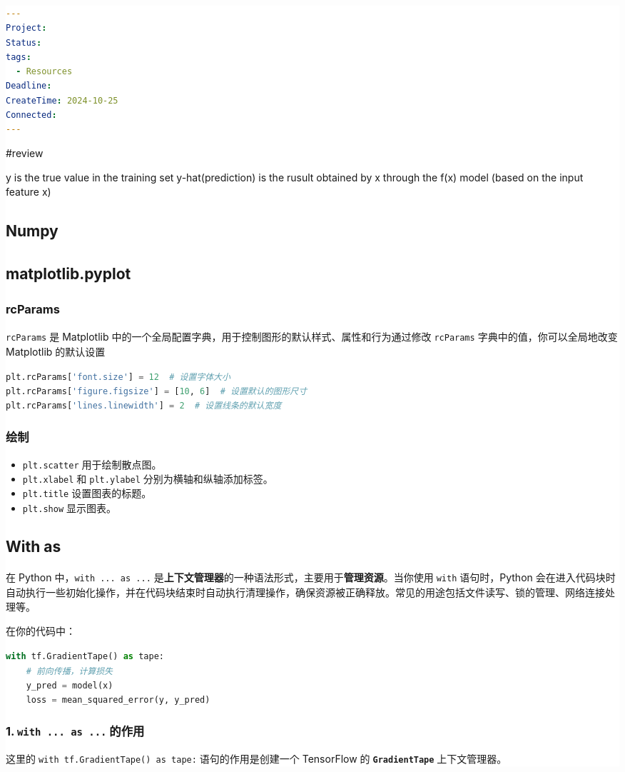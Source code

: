 ```yaml
---
Project: 
Status: 
tags:
  - Resources
Deadline: 
CreateTime: 2024-10-25
Connected:
---
```


#review

y is the true value in the training set
y-hat(prediction) is the rusult obtained by x through the f(x) model (based on the input feature x)
## Numpy


##  matplotlib.pyplot

### rcParams
`rcParams` 是 Matplotlib 中的一个全局配置字典，用于控制图形的默认样式、属性和行为通过修改 `rcParams` 字典中的值，你可以全局地改变 Matplotlib 的默认设置

```py
plt.rcParams['font.size'] = 12  # 设置字体大小
plt.rcParams['figure.figsize'] = [10, 6]  # 设置默认的图形尺寸
plt.rcParams['lines.linewidth'] = 2  # 设置线条的默认宽度

```

### 绘制
- `plt.scatter` 用于绘制散点图。
- `plt.xlabel` 和 `plt.ylabel` 分别为横轴和纵轴添加标签。
- `plt.title` 设置图表的标题。
- `plt.show` 显示图表。

## With  as

在 Python 中，`with ... as ...` 是**上下文管理器**的一种语法形式，主要用于**管理资源**。当你使用 `with` 语句时，Python 会在进入代码块时自动执行一些初始化操作，并在代码块结束时自动执行清理操作，确保资源被正确释放。常见的用途包括文件读写、锁的管理、网络连接处理等。

在你的代码中：

```python
with tf.GradientTape() as tape:
    # 前向传播，计算损失
    y_pred = model(x)
    loss = mean_squared_error(y, y_pred)
```

### 1. **`with ... as ...` 的作用**
这里的 `with tf.GradientTape() as tape:` 语句的作用是创建一个 TensorFlow 的 **`GradientTape`** 上下文管理器。
